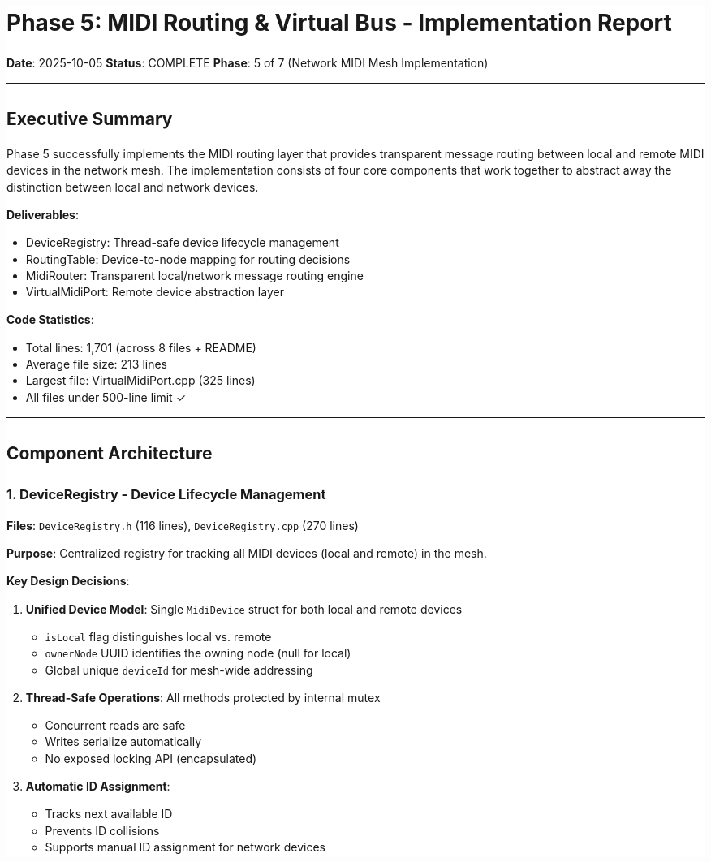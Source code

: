 # Phase 5: MIDI Routing & Virtual Bus - Implementation Report

**Date**: 2025-10-05
**Status**: COMPLETE
**Phase**: 5 of 7 (Network MIDI Mesh Implementation)

---

## Executive Summary

Phase 5 successfully implements the MIDI routing layer that provides transparent message routing between local and remote MIDI devices in the network mesh. The implementation consists of four core components that work together to abstract away the distinction between local and network devices.

**Deliverables**:
- DeviceRegistry: Thread-safe device lifecycle management
- RoutingTable: Device-to-node mapping for routing decisions
- MidiRouter: Transparent local/network message routing engine
- VirtualMidiPort: Remote device abstraction layer

**Code Statistics**:
- Total lines: 1,701 (across 8 files + README)
- Average file size: 213 lines
- Largest file: VirtualMidiPort.cpp (325 lines)
- All files under 500-line limit ✓

---

## Component Architecture

### 1. DeviceRegistry - Device Lifecycle Management

**Files**: `DeviceRegistry.h` (116 lines), `DeviceRegistry.cpp` (270 lines)

**Purpose**: Centralized registry for tracking all MIDI devices (local and remote) in the mesh.

**Key Design Decisions**:

1. **Unified Device Model**: Single `MidiDevice` struct for both local and remote devices
   - `isLocal` flag distinguishes local vs. remote
   - `ownerNode` UUID identifies the owning node (null for local)
   - Global unique `deviceId` for mesh-wide addressing

2. **Thread-Safe Operations**: All methods protected by internal mutex
   - Concurrent reads are safe
   - Writes serialize automatically
   - No exposed locking API (encapsulated)

3. **Automatic ID Assignment**:
   - Tracks next available ID
   - Prevents ID collisions
   - Supports manual ID assignment for network devices
